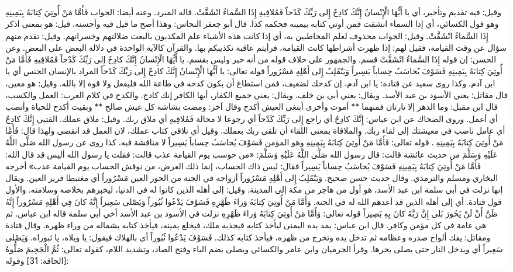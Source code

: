 وقيل: فيه تقديم وتأخير، أي يا أَيُّهَا الْإِنْسانُ إِنَّكَ كادِحٌ إِلى رَبِّكَ كَدْحاً فَمُلاقِيهِ إِذَا السَّماءُ انْشَقَّتْ. قاله المبرد. وعنه أيضا: الجواب فَأَمَّا مَنْ أُوتِيَ كِتابَهُ بِيَمِينِهِ وهو قول الكسائي، أي إذا السماء انشقت فمن أوتي كتابه بيمينه فحكمه كذا. قال أبو جعفر النحاس: وهذا أصح ما قيل فيه وأحسنه. قيل: هو بمعنى اذكر إِذَا السَّماءُ انْشَقَّتْ.
وقيل: الجواب محذوف لعلم المخاطبين به، أي إذا كانت هذه الأشياء علم المكذبون بالبعث ضلالتهم وخسرانهم.
وقيل: تقدم منهم سؤال عن وقت القيامة، فقيل لهم: إذا ظهرت أشراطها كانت القيامة، فرأيتم عاقبة تكذيبكم بها. والقرآن كالآية الواحدة في دلالة البعض على البعض. وعن الحسن: إن قوله إِذَا السَّماءُ انْشَقَّتْ قسم. والجمهور على خلاف قوله من أنه خبر وليس بقسم.
يا أَيُّهَا الْإِنْسانُ إِنَّكَ كادِحٌ إِلى رَبِّكَ كَدْحاً فَمُلاقِيهِ
فَأَمَّا مَنْ أُوتِيَ كِتابَهُ بِيَمِينِهِ
فَسَوْفَ يُحاسَبُ حِساباً يَسِيراً
وَيَنْقَلِبُ إِلى أَهْلِهِ مَسْرُوراً
قوله تعالى:
يا أَيُّهَا الْإِنْسانُ إِنَّكَ كادِحٌ إِلى رَبِّكَ كَدْحاً
المراد بالإنسان الجنس أي يا ابن آدم. وكذا روى سعيد عن قتادة: يا ابن آدم، إن كدحك لضعيف، فمن استطاع أن يكون كدحه في طاعة الله فليفعل ولا قوة إلا بالله.
وقيل: هو معين، قال مقاتل: يعني الأسود بن عبد الأسد. ويقال: يعني أبي بن خلف. ويقال: يعني جميع الكفار، أيها الكافر إنك كادح. والكدح في كلام العرب: العمل والكسب، قال ابن مقبل:
وما الدهر إلا تارتان فمنهما ** أموت وأخرى أبتغى العيش أكدح
وقال آخر:
ومضت بشاشة كل عيش صالح ** وبقيت أكدح للحياة وأنصب
أي أعمل.
وروى الضحاك عن ابن عباس: إِنَّكَ كادِحٌ أي راجع إِلى رَبِّكَ كَدْحاً أي رجوعا لا محالة
فَمُلاقِيهِ
أي ملاق ربك.
وقيل: ملاق عملك. القتبي إِنَّكَ كادِحٌ أي عامل ناصب في معيشتك إلى لقاء ربك. والملاقاة بمعنى اللقاء أن تلقى ربك بعملك. وقيل أي تلاقي كتاب عملك، لان العمل قد انقضى ولهذا قال:
فَأَمَّا مَنْ أُوتِيَ كِتابَهُ بِيَمِينِهِ
.
قوله تعالى:
فَأَمَّا مَنْ أُوتِيَ كِتابَهُ بِيَمِينِهِ
وهو المؤمن
فَسَوْفَ يُحاسَبُ حِساباً يَسِيراً
لا مناقشة فيه. كذا روى عن رسول الله صَلَّى اللَّهُ عَلَيْهِ وَسَلَّمَ من حديث عائشة قالت: قال رسول الله صَلَّى اللَّهُ عَلَيْهِ وَسَلَّمَ:
«من حوسب يوم القيامة عذب قالت: فقلت يا رسول الله أليس قد قال الله:
فَأَمَّا مَنْ أُوتِيَ كِتابَهُ بِيَمِينِهِ فَسَوْفَ يُحاسَبُ حِساباً يَسِيراً
فقال: ليس ذاك الحساب، إنما ذلك العرض، من نوقش الحساب يوم القيامة عذب»
أخرجه البخاري ومسلم والترمذي.
وقال حديث حسن صحيح.
وَيَنْقَلِبُ إِلى أَهْلِهِ مَسْرُوراً
أزواجه في الجنة من الحور العين مَسْرُوراً أي مغتبطا قرير العين. ويقال إنها نزلت في أبي سلمة ابن عبد الأسد، هو أول من هاجر من مكة إلى المدينة.
وقيل: إلى أهله الذين كانوا له في الدنيا، ليخبرهم بخلاصه وسلامته. والأول قول قتادة. أي إلى أهله الذين قد أعدهم الله له في الجنة.
وَأَمَّا مَنْ أُوتِيَ كِتابَهُ وَراءَ ظَهْرِهِ
فَسَوْفَ يَدْعُوا ثُبُوراً
وَيَصْلى سَعِيراً
إِنَّهُ كانَ فِي أَهْلِهِ مَسْرُوراً
إِنَّهُ ظَنَّ أَنْ لَنْ يَحُورَ
بَلى إِنَّ رَبَّهُ كانَ بِهِ بَصِيراً
قوله تعالى:
وَأَمَّا مَنْ أُوتِيَ كِتابَهُ وَراءَ ظَهْرِهِ
نزلت في الأسود بن عبد الأسد أخي أبي سلمة قاله ابن عباس. ثم هي عامة في كل مؤمن وكافر. قال ابن عباس: يمد يده اليمنى ليأخذ كتابه فيجذبه ملك، فيخلع يمينه، فيأخذ كتابه بشماله من وراء ظهره.
وقال قتادة ومقاتل: يفك ألواح صدره وعظامه ثم تدخل يده وتخرج من ظهره، فيأخذ كتابه كذلك.
فَسَوْفَ يَدْعُوا ثُبُوراً
أي بالهلاك فيقول: يا ويلاه، يا ثبوراه.
وَيَصْلى سَعِيراً
أي ويدخل النار حتى يصلى بحرها. وقرأ الحرميان وابن عامر والكسائي
ويصلى
بضم الياء وفتح الصاد، وتشديد اللام، كقوله تعالى:
ثُمَّ الْجَحِيمَ صَلُّوهُ
[الحاقة: 31] وقوله: